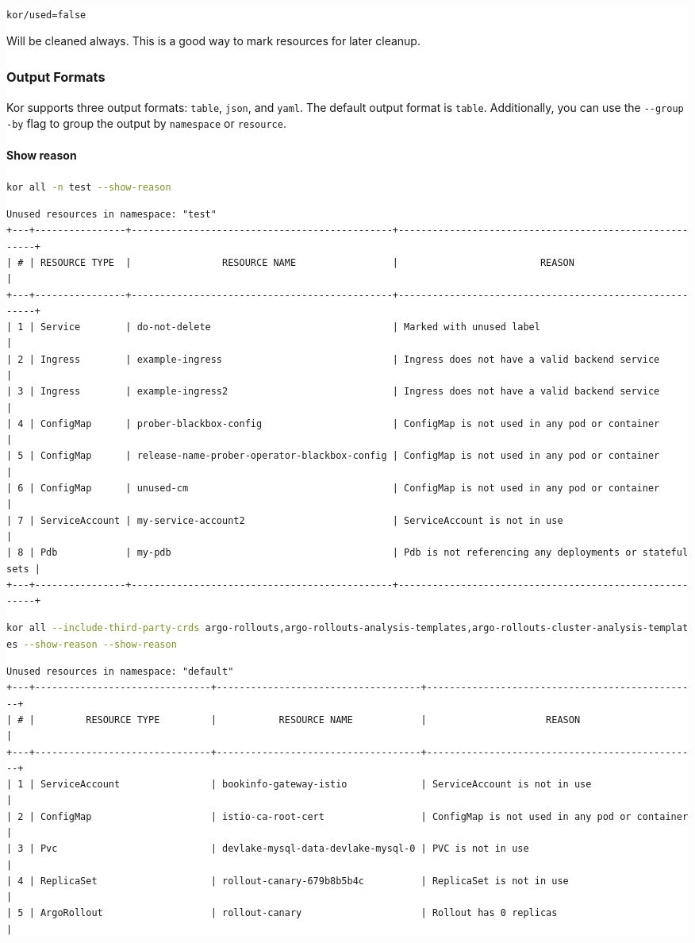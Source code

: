 ```sh
kor/used=false
```

Will be cleaned always. This is a good way to mark resources for later cleanup.

### Output Formats

Kor supports three output formats: `table`, `json`, and `yaml`. The default output format is `table`.
Additionally, you can use the `--group-by` flag to group the output by `namespace` or `resource`.

#### Show reason

```sh
kor all -n test --show-reason
```
```
Unused resources in namespace: "test"
+---+----------------+----------------------------------------------+--------------------------------------------------------+
| # | RESOURCE TYPE  |                RESOURCE NAME                 |                         REASON                         |
+---+----------------+----------------------------------------------+--------------------------------------------------------+
| 1 | Service        | do-not-delete                                | Marked with unused label                               |
| 2 | Ingress        | example-ingress                              | Ingress does not have a valid backend service          |
| 3 | Ingress        | example-ingress2                             | Ingress does not have a valid backend service          |
| 4 | ConfigMap      | prober-blackbox-config                       | ConfigMap is not used in any pod or container          |
| 5 | ConfigMap      | release-name-prober-operator-blackbox-config | ConfigMap is not used in any pod or container          |
| 6 | ConfigMap      | unused-cm                                    | ConfigMap is not used in any pod or container          |
| 7 | ServiceAccount | my-service-account2                          | ServiceAccount is not in use                           |
| 8 | Pdb            | my-pdb                                       | Pdb is not referencing any deployments or statefulsets |
+---+----------------+----------------------------------------------+--------------------------------------------------------+
```

```sh
kor all --include-third-party-crds argo-rollouts,argo-rollouts-analysis-templates,argo-rollouts-cluster-analysis-templates --show-reason --show-reason
```
```
Unused resources in namespace: "default"
+---+-------------------------------+------------------------------------+------------------------------------------------+
| # |         RESOURCE TYPE         |           RESOURCE NAME            |                     REASON                     |
+---+-------------------------------+------------------------------------+------------------------------------------------+
| 1 | ServiceAccount                | bookinfo-gateway-istio             | ServiceAccount is not in use                   |
| 2 | ConfigMap                     | istio-ca-root-cert                 | ConfigMap is not used in any pod or container  |
| 3 | Pvc                           | devlake-mysql-data-devlake-mysql-0 | PVC is not in use                              |
| 4 | ReplicaSet                    | rollout-canary-679b8b5b4c          | ReplicaSet is not in use                       |
| 5 | ArgoRollout                   | rollout-canary                     | Rollout has 0 replicas                         |
```